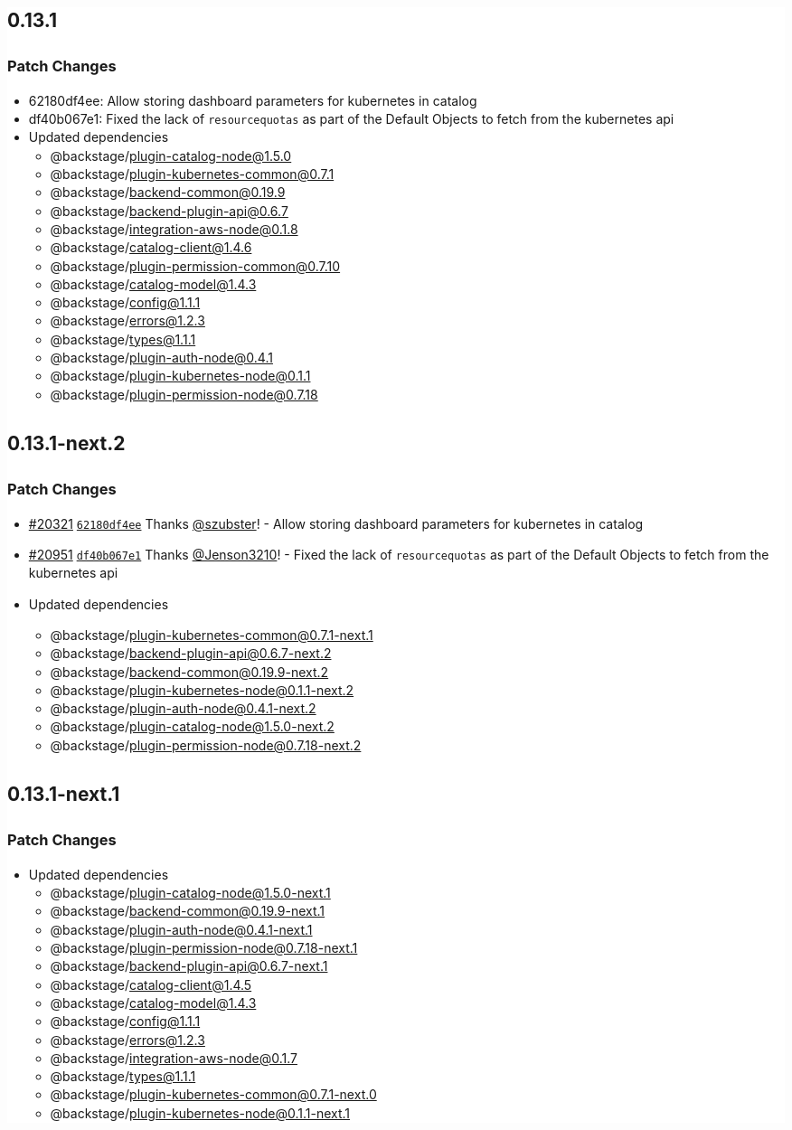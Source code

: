 ## 0.13.1

### Patch Changes

- 62180df4ee: Allow storing dashboard parameters for kubernetes in catalog
- df40b067e1: Fixed the lack of `resourcequotas` as part of the Default Objects to fetch from the kubernetes api
- Updated dependencies
  - @backstage/plugin-catalog-node@1.5.0
  - @backstage/plugin-kubernetes-common@0.7.1
  - @backstage/backend-common@0.19.9
  - @backstage/backend-plugin-api@0.6.7
  - @backstage/integration-aws-node@0.1.8
  - @backstage/catalog-client@1.4.6
  - @backstage/plugin-permission-common@0.7.10
  - @backstage/catalog-model@1.4.3
  - @backstage/config@1.1.1
  - @backstage/errors@1.2.3
  - @backstage/types@1.1.1
  - @backstage/plugin-auth-node@0.4.1
  - @backstage/plugin-kubernetes-node@0.1.1
  - @backstage/plugin-permission-node@0.7.18

## 0.13.1-next.2

### Patch Changes

- [#20321](https://github.com/backstage/backstage/pull/20321) [`62180df4ee`](https://github.com/backstage/backstage/commit/62180df4ee3cb2f75459ee245d5da9c7e2342375) Thanks [@szubster](https://github.com/szubster)! - Allow storing dashboard parameters for kubernetes in catalog

- [#20951](https://github.com/backstage/backstage/pull/20951) [`df40b067e1`](https://github.com/backstage/backstage/commit/df40b067e11a015666d18c11b2247c8d86a3fee9) Thanks [@Jenson3210](https://github.com/Jenson3210)! - Fixed the lack of `resourcequotas` as part of the Default Objects to fetch from the kubernetes api

- Updated dependencies
  - @backstage/plugin-kubernetes-common@0.7.1-next.1
  - @backstage/backend-plugin-api@0.6.7-next.2
  - @backstage/backend-common@0.19.9-next.2
  - @backstage/plugin-kubernetes-node@0.1.1-next.2
  - @backstage/plugin-auth-node@0.4.1-next.2
  - @backstage/plugin-catalog-node@1.5.0-next.2
  - @backstage/plugin-permission-node@0.7.18-next.2

## 0.13.1-next.1

### Patch Changes

- Updated dependencies
  - @backstage/plugin-catalog-node@1.5.0-next.1
  - @backstage/backend-common@0.19.9-next.1
  - @backstage/plugin-auth-node@0.4.1-next.1
  - @backstage/plugin-permission-node@0.7.18-next.1
  - @backstage/backend-plugin-api@0.6.7-next.1
  - @backstage/catalog-client@1.4.5
  - @backstage/catalog-model@1.4.3
  - @backstage/config@1.1.1
  - @backstage/errors@1.2.3
  - @backstage/integration-aws-node@0.1.7
  - @backstage/types@1.1.1
  - @backstage/plugin-kubernetes-common@0.7.1-next.0
  - @backstage/plugin-kubernetes-node@0.1.1-next.1